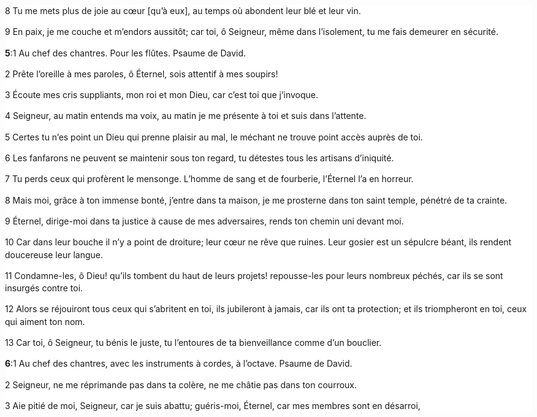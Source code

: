 <span class="marginnote num" label="4:8" name="4-8">8</span>
Tu me mets plus de joie au cœur [qu’à eux], au temps où abondent leur blé et leur vin.

<span class="marginnote num" label="4:9" name="4-9">9</span>
En paix, je me couche et m’endors aussitôt; car toi, ô Seigneur, même dans l’isolement, tu me fais demeurer en sécurité.

<span class="marginnote num" label="5:1" name="5-1"><strong>5</strong>:1</span>
Au chef des chantres. Pour les flûtes. Psaume de David.

<span class="marginnote num" label="5:2" name="5-2">2</span>
Prête l’oreille à mes paroles, ô Éternel, sois attentif à mes soupirs!

<span class="marginnote num" label="5:3" name="5-3">3</span>
Écoute mes cris suppliants, mon roi et mon Dieu, car c’est toi que j’invoque.

<span class="marginnote num" label="5:4" name="5-4">4</span>
Seigneur, au matin entends ma voix, au matin je me présente à toi et suis dans l’attente.

<span class="marginnote num" label="5:5" name="5-5">5</span>
Certes tu n’es point un Dieu qui prenne plaisir au mal, le méchant ne trouve point accès auprès de toi.

<span class="marginnote num" label="5:6" name="5-6">6</span>
Les fanfarons ne peuvent se maintenir sous ton regard, tu détestes tous les artisans d’iniquité.

<span class="marginnote num" label="5:7" name="5-7">7</span>
Tu perds ceux qui profèrent le mensonge. L’homme de sang et de fourberie, l’Éternel l’a en horreur.

<span class="marginnote num" label="5:8" name="5-8">8</span>
Mais moi, grâce à ton immense bonté, j’entre dans ta maison, je me prosterne dans ton saint temple, pénétré de ta crainte.

<span class="marginnote num" label="5:9" name="5-9">9</span>
Éternel, dirige-moi dans ta justice à cause de mes adversaires, rends ton chemin uni devant moi.

<span class="marginnote num" label="5:10" name="5-10">10</span>
Car dans leur bouche il n’y a point de droiture; leur cœur ne rêve que ruines. Leur gosier est un sépulcre béant, ils rendent doucereuse leur langue.

<span class="marginnote num" label="5:11" name="5-11">11</span>
Condamne-les, ô Dieu! qu’ils tombent du haut de leurs projets! repousse-les pour leurs nombreux péchés, car ils se sont insurgés contre toi.

<span class="marginnote num" label="5:12" name="5-12">12</span>
Alors se réjouiront tous ceux qui s’abritent en toi, ils jubileront à jamais, car ils ont ta protection; et ils triompheront en toi, ceux qui aiment ton nom.

<span class="marginnote num" label="5:13" name="5-13">13</span>
Car toi, ô Seigneur, tu bénis le juste, tu l’entoures de ta bienveillance comme d’un bouclier.

<span class="marginnote num" label="6:1" name="6-1"><strong>6</strong>:1</span>
Au chef des chantres, avec les instruments à cordes, à l’octave. Psaume de David.

<span class="marginnote num" label="6:2" name="6-2">2</span>
Seigneur, ne me réprimande pas dans ta colère, ne me châtie pas dans ton courroux.

<span class="marginnote num" label="6:3" name="6-3">3</span>
Aie pitié de moi, Seigneur, car je suis abattu; guéris-moi, Éternel, car mes membres sont en désarroi,
